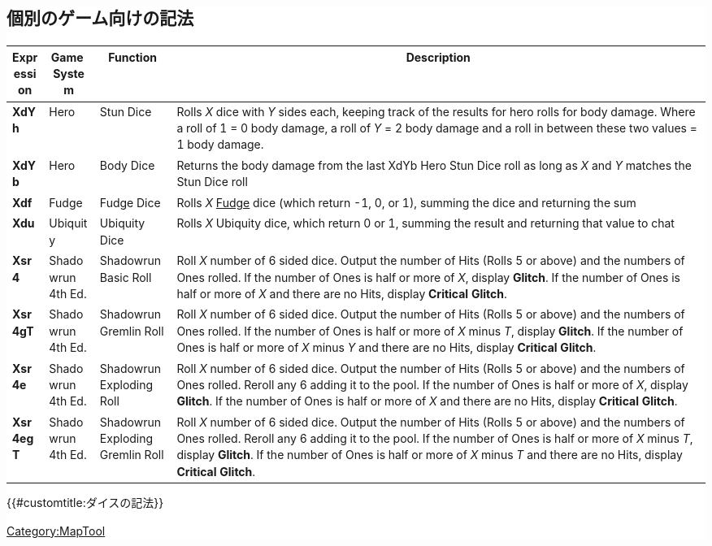 ## 個別のゲーム向けの記法

| Expression  | Game System       | Function                         | Description                                                                                                                                                                                                                                                                                                                              |
| ----------- | ----------------- | -------------------------------- | ---------------------------------------------------------------------------------------------------------------------------------------------------------------------------------------------------------------------------------------------------------------------------------------------------------------------------------------- |
| **XdYh**    | Hero              | Stun Dice                        | Rolls *X* dice with *Y* sides each, keeping track of the results for hero rolls for body damage. Where a roll of 1 = 0 body damage, a roll of *Y* = 2 body damage and a roll in between these two values = 1 body damage.                                                                                                                |
| **XdYb**    | Hero              | Body Dice                        | Returns the body damage from the last XdYb Hero Stun Dice roll as long as *X* and *Y* matches the Stun Dice roll                                                                                                                                                                                                                         |
| **Xdf**     | Fudge             | Fudge Dice                       | Rolls *X* [Fudge](http://www.fudgerpg.com/fudge.html) dice (which return -1, 0, or 1), summing the dice and returning the sum                                                                                                                                                                                                            |
| **Xdu**     | Ubiquity          | Ubiquity Dice                    | Rolls *X* Ubiquity dice, which return 0 or 1, summing the result and returning that value to chat                                                                                                                                                                                                                                        |
| **Xsr4**    | Shadowrun 4th Ed. | Shadowrun Basic Roll             | Roll *X* number of 6 sided dice. Output the number of Hits (Rolls 5 or above) and the numbers of Ones rolled. If the number of Ones is half or more of *X*, display **Glitch**. If the number of Ones is half or more of *X* and there are no Hits, display **Critical Glitch**.                                                         |
| **Xsr4gT**  | Shadowrun 4th Ed. | Shadowrun Gremlin Roll           | Roll *X* number of 6 sided dice. Output the number of Hits (Rolls 5 or above) and the numbers of Ones rolled. If the number of Ones is half or more of *X* minus *T*, display **Glitch**. If the number of Ones is half or more of *X* minus *Y* and there are no Hits, display **Critical Glitch**.                                     |
| **Xsr4e**   | Shadowrun 4th Ed. | Shadowrun Exploding Roll         | Roll *X* number of 6 sided dice. Output the number of Hits (Rolls 5 or above) and the numbers of Ones rolled. Reroll any 6 adding it to the pool. If the number of Ones is half or more of *X*, display **Glitch**. If the number of Ones is half or more of *X* and there are no Hits, display **Critical Glitch**.                     |
| **Xsr4egT** | Shadowrun 4th Ed. | Shadowrun Exploding Gremlin Roll | Roll *X* number of 6 sided dice. Output the number of Hits (Rolls 5 or above) and the numbers of Ones rolled. Reroll any 6 adding it to the pool. If the number of Ones is half or more of *X* minus *T*, display **Glitch**. If the number of Ones is half or more of *X* minus *T* and there are no Hits, display **Critical Glitch**. |

{{\#customtitle:ダイスの記法}}

[Category:MapTool](Category:MapTool "wikilink")